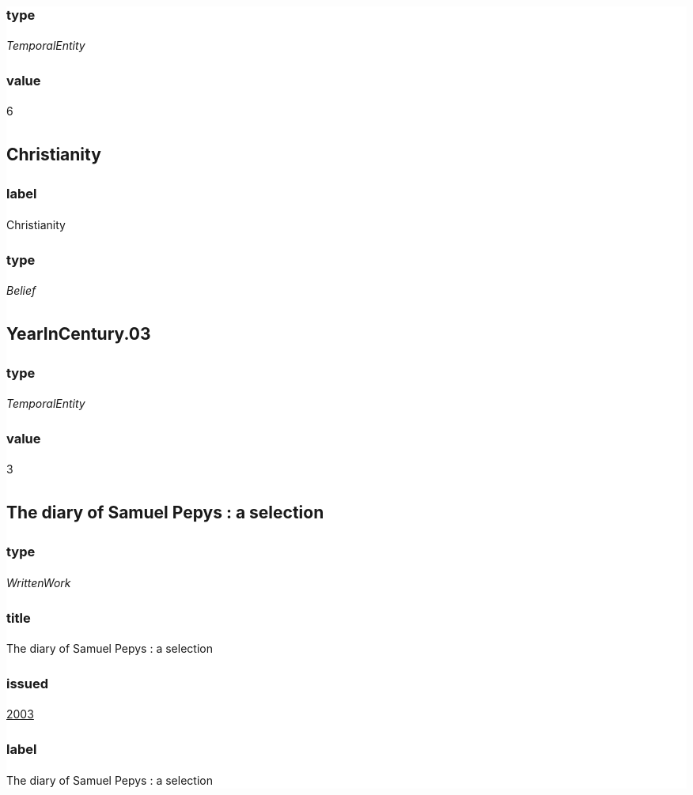 ### type


*TemporalEntity*

### value


6

## Christianity

### label


Christianity

### type


*Belief*

## YearInCentury.03

### type


*TemporalEntity*

### value


3

## The diary of Samuel Pepys : a selection

### type


*WrittenWork*

### title


The diary of Samuel Pepys : a selection

### issued


[2003](#2003)

### label


The diary of Samuel Pepys : a selection
